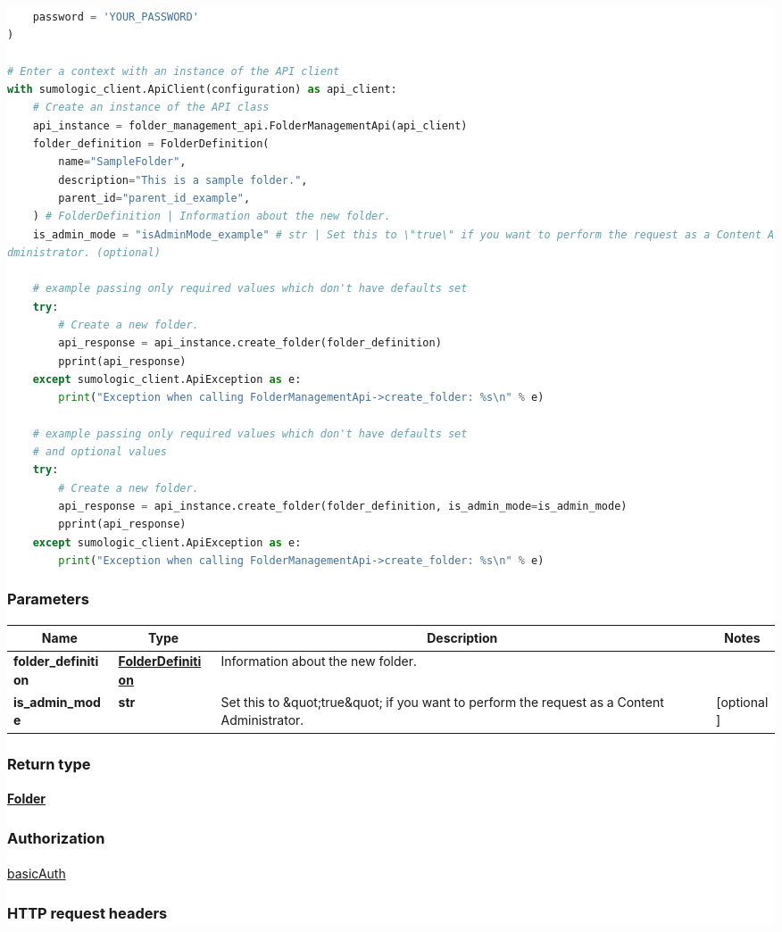 ```python
    password = 'YOUR_PASSWORD'
)

# Enter a context with an instance of the API client
with sumologic_client.ApiClient(configuration) as api_client:
    # Create an instance of the API class
    api_instance = folder_management_api.FolderManagementApi(api_client)
    folder_definition = FolderDefinition(
        name="SampleFolder",
        description="This is a sample folder.",
        parent_id="parent_id_example",
    ) # FolderDefinition | Information about the new folder.
    is_admin_mode = "isAdminMode_example" # str | Set this to \"true\" if you want to perform the request as a Content Administrator. (optional)

    # example passing only required values which don't have defaults set
    try:
        # Create a new folder.
        api_response = api_instance.create_folder(folder_definition)
        pprint(api_response)
    except sumologic_client.ApiException as e:
        print("Exception when calling FolderManagementApi->create_folder: %s\n" % e)

    # example passing only required values which don't have defaults set
    # and optional values
    try:
        # Create a new folder.
        api_response = api_instance.create_folder(folder_definition, is_admin_mode=is_admin_mode)
        pprint(api_response)
    except sumologic_client.ApiException as e:
        print("Exception when calling FolderManagementApi->create_folder: %s\n" % e)
```


### Parameters

Name | Type | Description  | Notes
------------- | ------------- | ------------- | -------------
 **folder_definition** | [**FolderDefinition**](FolderDefinition.md)| Information about the new folder. |
 **is_admin_mode** | **str**| Set this to \&quot;true\&quot; if you want to perform the request as a Content Administrator. | [optional]

### Return type

[**Folder**](Folder.md)

### Authorization

[basicAuth](../README.md#basicAuth)

### HTTP request headers
